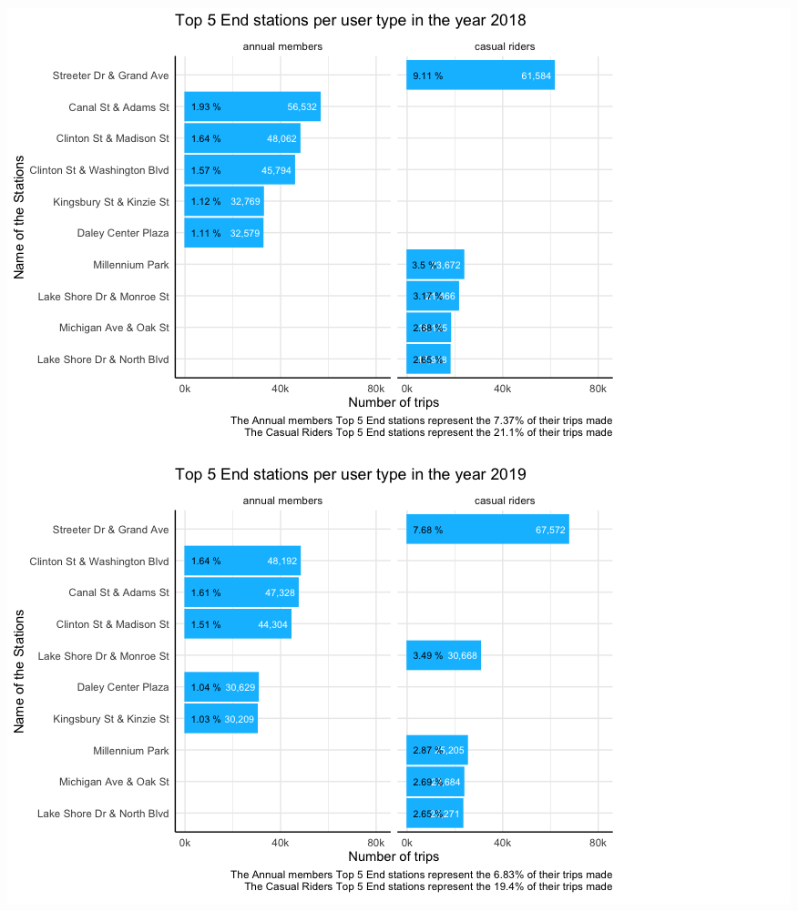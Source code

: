 ![](Cyclistic_CS_2015_2021_g_files/figure-gfm/unnamed-chunk-25-1.png)

![](Cyclistic_CS_2015_2021_g_files/figure-gfm/unnamed-chunk-26-1.png)
